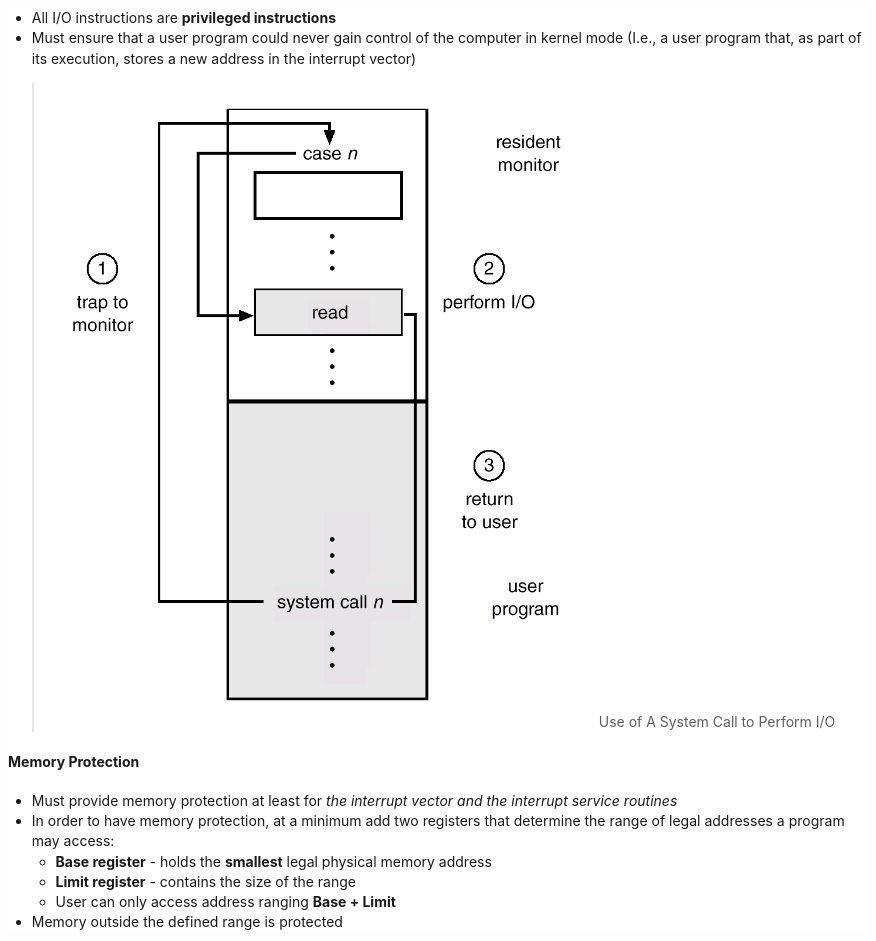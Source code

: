 - All I/O instructions are **privileged instructions**
- Must ensure that a user program could never gain control of the computer in kernel mode (I.e., a user program that, as part of its execution, stores a new address in the interrupt vector)

> ![../res/Pasted image 20240229153004.png](../res/Pasted%20image%2020240229153004.png)
> Use of A System Call to Perform I/O

#### Memory Protection

- Must provide memory protection at least for *the interrupt vector and the interrupt service routines*
- In order to have memory protection, at a minimum add two registers that determine the range of legal addresses a program may access:
	- **Base register** - holds the **smallest** legal physical memory address
	- **Limit register** - contains the size of the range
	- User can only access  address ranging **Base + Limit**
- Memory outside the defined range is protected
